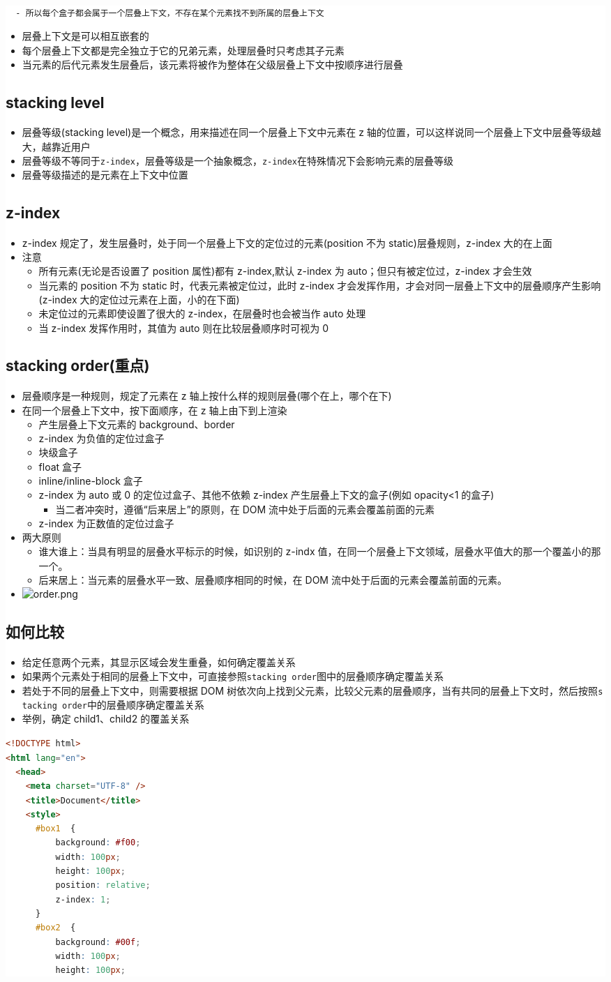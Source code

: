       - 所以每个盒子都会属于一个层叠上下文，不存在某个元素找不到所属的层叠上下文
  - 层叠上下文是可以相互嵌套的
  - 每个层叠上下文都是完全独立于它的兄弟元素，处理层叠时只考虑其子元素
  - 当元素的后代元素发生层叠后，该元素将被作为整体在父级层叠上下文中按顺序进行层叠

## stacking level

- 层叠等级(stacking level)是一个概念，用来描述在同一个层叠上下文中元素在 z 轴的位置，可以这样说同一个层叠上下文中层叠等级越大，越靠近用户
- 层叠等级不等同于`z-index`，层叠等级是一个抽象概念，`z-index`在特殊情况下会影响元素的层叠等级
- 层叠等级描述的是元素在上下文中位置

## z-index

- z-index 规定了，发生层叠时，处于同一个层叠上下文的定位过的元素(position 不为 static)层叠规则，z-index 大的在上面
- 注意
  - 所有元素(无论是否设置了 position 属性)都有 z-index,默认 z-index 为 auto；但只有被定位过，z-index 才会生效
  - 当元素的 position 不为 static 时，代表元素被定位过，此时 z-index 才会发挥作用，才会对同一层叠上下文中的层叠顺序产生影响(z-index 大的定位过元素在上面，小的在下面)
  - 未定位过的元素即使设置了很大的 z-index，在层叠时也会被当作 auto 处理
  - 当 z-index 发挥作用时，其值为 auto 则在比较层叠顺序时可视为 0

## stacking order(重点)

- 层叠顺序是一种规则，规定了元素在 z 轴上按什么样的规则层叠(哪个在上，哪个在下)
- 在同一个层叠上下文中，按下面顺序，在 z 轴上由下到上渲染
  - 产生层叠上下文元素的 background、border
  - z-index 为负值的定位过盒子
  - 块级盒子
  - float 盒子
  - inline/inline-block 盒子
  - z-index 为 auto 或 0 的定位过盒子、其他不依赖 z-index 产生层叠上下文的盒子(例如 opacity<1 的盒子)
    - 当二者冲突时，遵循“后来居上”的原则，在 DOM 流中处于后面的元素会覆盖前面的元素
  - z-index 为正数值的定位过盒子
- 两大原则
  - 谁大谁上：当具有明显的层叠水平标示的时候，如识别的 z-indx 值，在同一个层叠上下文领域，层叠水平值大的那一个覆盖小的那一个。
  - 后来居上：当元素的层叠水平一致、层叠顺序相同的时候，在 DOM 流中处于后面的元素会覆盖前面的元素。
- ![order.png](order.png)

## 如何比较

- 给定任意两个元素，其显示区域会发生重叠，如何确定覆盖关系
- 如果两个元素处于相同的层叠上下文中，可直接参照`stacking order`图中的层叠顺序确定覆盖关系
- 若处于不同的层叠上下文中，则需要根据 DOM 树依次向上找到父元素，比较父元素的层叠顺序，当有共同的层叠上下文时，然后按照`stacking order`中的层叠顺序确定覆盖关系
- 举例，确定 child1、child2 的覆盖关系

```html
<!DOCTYPE html>
<html lang="en">
  <head>
    <meta charset="UTF-8" />
    <title>Document</title>
    <style>
      #box1  {
          background: #f00;
          width: 100px;
          height: 100px;
          position: relative;
          z-index: 1;
      }
      #box2  {
          background: #00f;
          width: 100px;
          height: 100px;
```